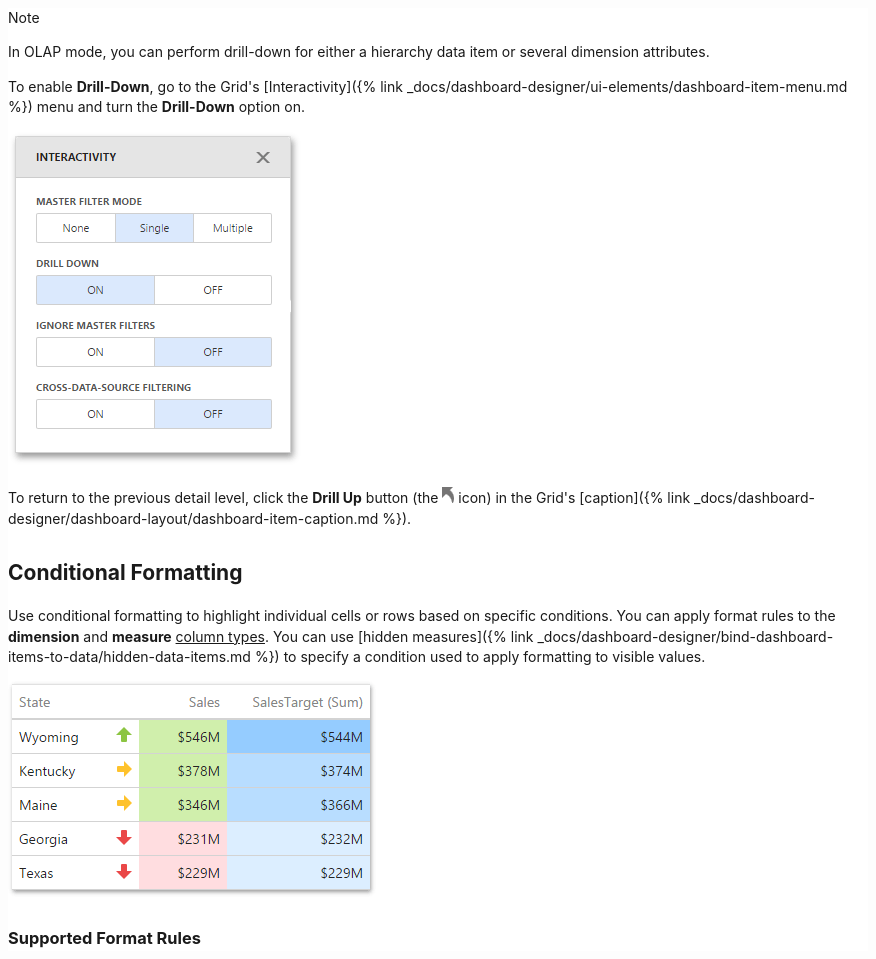 > [!NOTE]
> In OLAP mode, you can perform drill-down for either a hierarchy data item or several dimension attributes.

To enable **Drill-Down**, go to the Grid's [Interactivity]({% link _docs/dashboard-designer/ui-elements/dashboard-item-menu.md %}) menu and turn the **Drill-Down** option on.

![wdd-dashboard-items-interactivity-section](/assets/images/dashboards/img125270.png)

To return to the previous detail level, click the **Drill Up** button (the ![wdd-drill-up-icon](/assets/images/dashboards/img125074.png) icon) in the Grid's [caption]({% link _docs/dashboard-designer/dashboard-layout/dashboard-item-caption.md %}).


## Conditional Formatting
Use conditional formatting to highlight individual cells or rows based on specific conditions. You can apply format rules to the **dimension** and **measure** [column types](#columns). You can use [hidden measures]({% link _docs/dashboard-designer/bind-dashboard-items-to-data/hidden-data-items.md %}) to specify a condition used to apply formatting to visible values. 

![wdd-grid-conditional-formatting](/assets/images/dashboards/img125791.png) 

### Supported Format Rules
